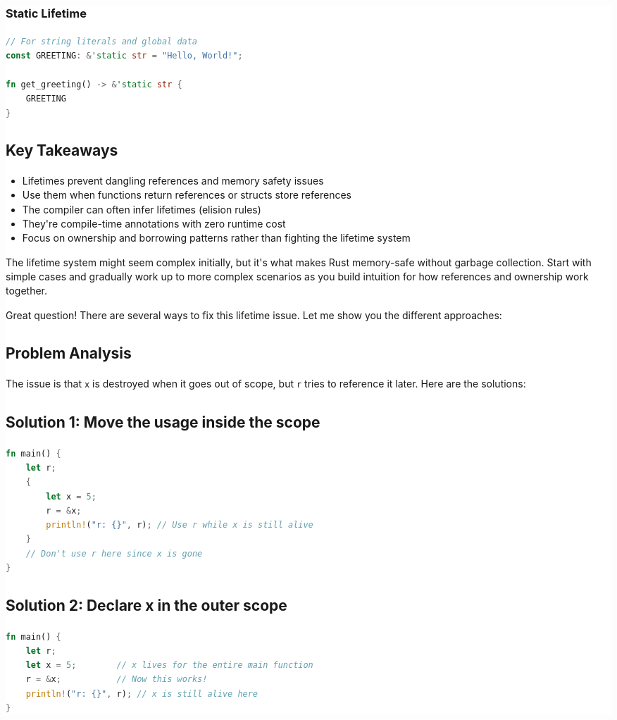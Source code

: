 ### Static Lifetime
```rust
// For string literals and global data
const GREETING: &'static str = "Hello, World!";

fn get_greeting() -> &'static str {
    GREETING
}
```

## Key Takeaways

- Lifetimes prevent dangling references and memory safety issues
- Use them when functions return references or structs store references  
- The compiler can often infer lifetimes (elision rules)
- They're compile-time annotations with zero runtime cost
- Focus on ownership and borrowing patterns rather than fighting the lifetime system

The lifetime system might seem complex initially, but it's what makes Rust memory-safe without garbage collection. Start with simple cases and gradually work up to more complex scenarios as you build intuition for how references and ownership work together.

Great question! There are several ways to fix this lifetime issue. Let me show you the different approaches:

## Problem Analysis
The issue is that `x` is destroyed when it goes out of scope, but `r` tries to reference it later. Here are the solutions:

## Solution 1: Move the usage inside the scope
```rust
fn main() {
    let r;
    {
        let x = 5;
        r = &x;
        println!("r: {}", r); // Use r while x is still alive
    }
    // Don't use r here since x is gone
}
```

## Solution 2: Declare x in the outer scope
```rust
fn main() {
    let r;
    let x = 5;        // x lives for the entire main function
    r = &x;           // Now this works!
    println!("r: {}", r); // x is still alive here
}
```
